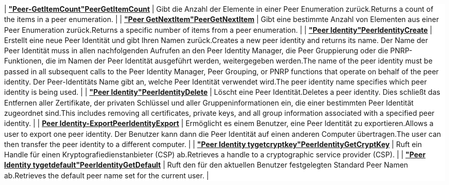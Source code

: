 | [<span data-ttu-id="e8a4f-118">**"Peer-GetItemCount"**</span><span class="sxs-lookup"><span data-stu-id="e8a4f-118">**PeerGetItemCount**</span></span>](/windows/desktop/api/P2P/nf-p2p-peergetitemcount)                       | <span data-ttu-id="e8a4f-119">Gibt die Anzahl der Elemente in einer Peer Enumeration zurück.</span><span class="sxs-lookup"><span data-stu-id="e8a4f-119">Returns a count of the items in a peer enumeration.</span></span>                                                                                                                                                                                                                                                    |
| [<span data-ttu-id="e8a4f-120">**"Peer GetNextItem"**</span><span class="sxs-lookup"><span data-stu-id="e8a4f-120">**PeerGetNextItem**</span></span>](/windows/desktop/api/P2P/nf-p2p-peergetnextitem)                         | <span data-ttu-id="e8a4f-121">Gibt eine bestimmte Anzahl von Elementen aus einer Peer Enumeration zurück.</span><span class="sxs-lookup"><span data-stu-id="e8a4f-121">Returns a specific number of items from a peer enumeration.</span></span>                                                                                                                                                                                                                                            |
| [<span data-ttu-id="e8a4f-122">**"Peer Identity"**</span><span class="sxs-lookup"><span data-stu-id="e8a4f-122">**PeerIdentityCreate**</span></span>](/windows/desktop/api/P2P/nf-p2p-peeridentitycreate)                   | <span data-ttu-id="e8a4f-123">Erstellt eine neue Peer Identität und gibt Ihren Namen zurück.</span><span class="sxs-lookup"><span data-stu-id="e8a4f-123">Creates a new peer identity and returns its name.</span></span> <span data-ttu-id="e8a4f-124">Der Name der Peer Identität muss in allen nachfolgenden Aufrufen an den Peer Identity Manager, die Peer Gruppierung oder die PNRP-Funktionen, die im Namen der Peer Identität ausgeführt werden, weitergegeben werden.</span><span class="sxs-lookup"><span data-stu-id="e8a4f-124">The name of the peer identity must be passed in all subsequent calls to the Peer Identity Manager, Peer Grouping, or PNRP functions that operate on behalf of the peer identity.</span></span> <span data-ttu-id="e8a4f-125">Der Peer-Identitäts Name gibt an, welche Peer Identität verwendet wird.</span><span class="sxs-lookup"><span data-stu-id="e8a4f-125">The peer identity name specifies which peer identity is being used.</span></span> |
| [<span data-ttu-id="e8a4f-126">**"Peer Identity"**</span><span class="sxs-lookup"><span data-stu-id="e8a4f-126">**PeerIdentityDelete**</span></span>](/windows/desktop/api/P2P/nf-p2p-peeridentitydelete)                   | <span data-ttu-id="e8a4f-127">Löscht eine Peer Identität.</span><span class="sxs-lookup"><span data-stu-id="e8a4f-127">Deletes a peer identity.</span></span> <span data-ttu-id="e8a4f-128">Dies schließt das Entfernen aller Zertifikate, der privaten Schlüssel und aller Gruppeninformationen ein, die einer bestimmten Peer Identität zugeordnet sind.</span><span class="sxs-lookup"><span data-stu-id="e8a4f-128">This includes removing all certificates, private keys, and all group information associated with a specified peer identity.</span></span>                                                                                                                                                   |
| [<span data-ttu-id="e8a4f-129">**Peer Identity-Export**</span><span class="sxs-lookup"><span data-stu-id="e8a4f-129">**PeerIdentityExport**</span></span>](/windows/desktop/api/P2P/nf-p2p-peeridentityexport)                   | <span data-ttu-id="e8a4f-130">Ermöglicht es einem Benutzer, eine Peer Identität zu exportieren.</span><span class="sxs-lookup"><span data-stu-id="e8a4f-130">Allows a user to export one peer identity.</span></span> <span data-ttu-id="e8a4f-131">Der Benutzer kann dann die Peer Identität auf einen anderen Computer übertragen.</span><span class="sxs-lookup"><span data-stu-id="e8a4f-131">The user can then transfer the peer identity to a different computer.</span></span>                                                                                                                                                                                       |
| [<span data-ttu-id="e8a4f-132">**"Peer Identity tygetcryptkey"**</span><span class="sxs-lookup"><span data-stu-id="e8a4f-132">**PeerIdentityGetCryptKey**</span></span>](/windows/desktop/api/P2P/nf-p2p-peeridentitygetcryptkey)         | <span data-ttu-id="e8a4f-133">Ruft ein Handle für einen Kryptografiedienstanbieter (CSP) ab.</span><span class="sxs-lookup"><span data-stu-id="e8a4f-133">Retrieves a handle to a cryptographic service provider (CSP).</span></span>                                                                                                                                                                                                                                          |
| [<span data-ttu-id="e8a4f-134">**"Peer Identity tygetdefault"**</span><span class="sxs-lookup"><span data-stu-id="e8a4f-134">**PeerIdentityGetDefault**</span></span>](/windows/desktop/api/P2P/nf-p2p-peeridentitygetdefault)           | <span data-ttu-id="e8a4f-135">Ruft den für den aktuellen Benutzer festgelegten Standard Peer Namen ab.</span><span class="sxs-lookup"><span data-stu-id="e8a4f-135">Retrieves the default peer name set for the current user.</span></span>                                                                                                                                                                                                                                              |